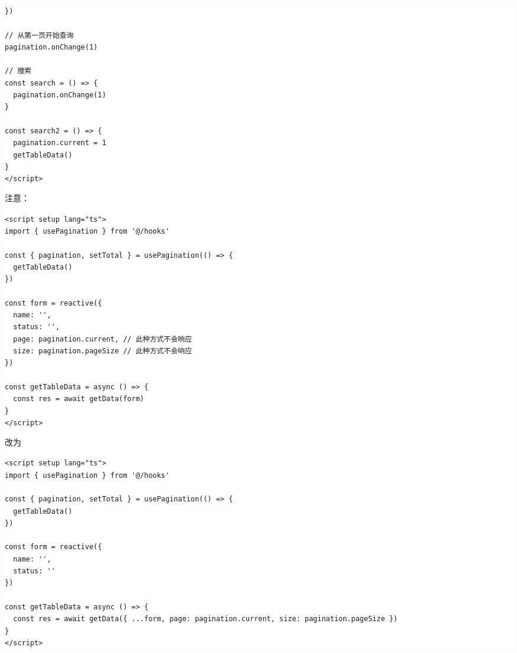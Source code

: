 ```vue
})

// 从第一页开始查询
pagination.onChange(1)

// 搜索
const search = () => {
  pagination.onChange(1)
}

const search2 = () => {
  pagination.current = 1
  getTableData()
}
</script>
```

注意：

```vue
<script setup lang="ts">
import { usePagination } from '@/hooks'

const { pagination, setTotal } = usePagination(() => {
  getTableData()
})

const form = reactive({
  name: '',
  status: '',
  page: pagination.current, // 此种方式不会响应
  size: pagination.pageSize // 此种方式不会响应
})

const getTableData = async () => {
  const res = await getData(form)
}
</script>
```

改为

```vue
<script setup lang="ts">
import { usePagination } from '@/hooks'

const { pagination, setTotal } = usePagination(() => {
  getTableData()
})

const form = reactive({
  name: '',
  status: ''
})

const getTableData = async () => {
  const res = await getData({ ...form, page: pagination.current, size: pagination.pageSize })
}
</script>
```
